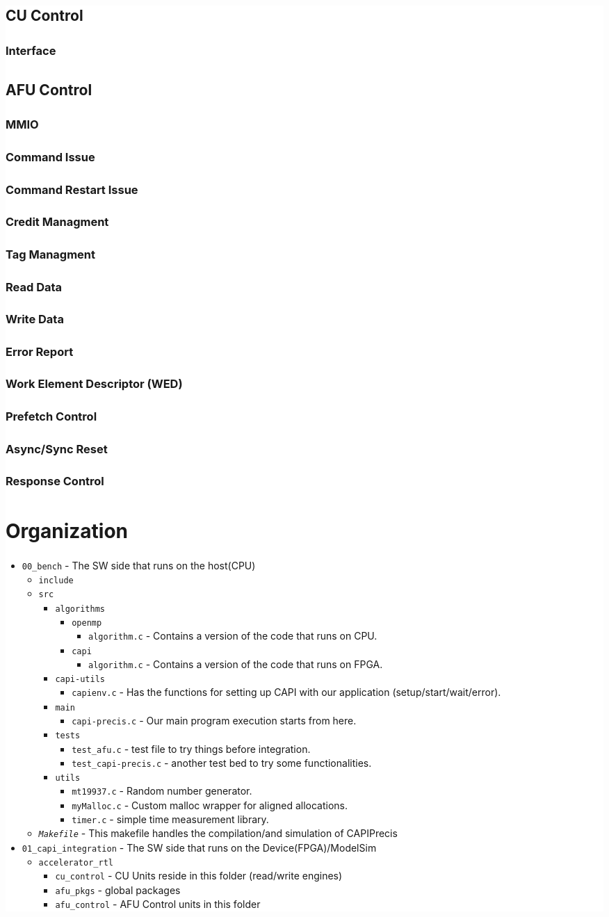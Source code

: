 ## CU Control

### Interface

## AFU Control

### MMIO

### Command Issue

### Command Restart Issue

### Credit Managment

### Tag Managment

### Read Data

### Write Data

### Error Report

### Work Element Descriptor (WED)

### Prefetch Control

### Async/Sync Reset

### Response Control

# Organization 

* `00_bench` - The SW side that runs on the host(CPU)
  * `include` 
  * `src` 
    * `algorithms` 
      * `openmp`  
        * `algorithm.c` - Contains a version of the code that runs on CPU.
      * `capi`
        * `algorithm.c` - Contains a version of the code that runs on FPGA.
    * `capi-utils` 
      * `capienv.c` - Has the functions for setting up CAPI with our application (setup/start/wait/error).
    * `main`
      * `capi-precis.c` - Our main program execution starts from here.
    * `tests`
      * `test_afu.c` - test file to try things before integration.
      * `test_capi-precis.c` - another test bed to try some functionalities.
    * `utils`
      * `mt19937.c` - Random number generator.
      * `myMalloc.c` - Custom malloc wrapper for aligned allocations.
      * `timer.c` - simple time measurement library.
  * *`Makefile`* - This makefile handles the compilation/and simulation of CAPIPrecis 
* `01_capi_integration` - The SW side that runs on the Device(FPGA)/ModelSim
  * `accelerator_rtl` 
    * `cu_control` - CU Units reside in this folder (read/write engines)
    * `afu_pkgs` - global packages 
    * `afu_control` - AFU Control units in this folder